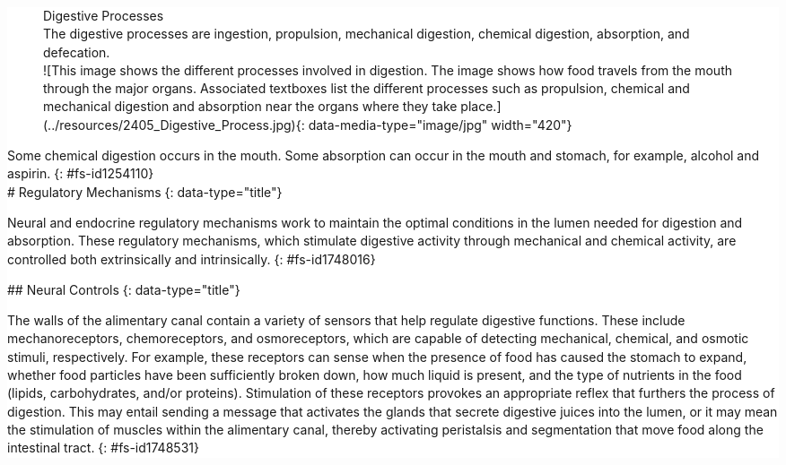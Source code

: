 <figure id="fig-ch24_02_02">
<div data-type="title">
Digestive Processes
</div>
<figcaption>
The digestive processes are ingestion, propulsion, mechanical digestion,
chemical digestion, absorption, and defecation.
</figcaption>
<span markdown="1" data-type="media" id="fs-id1582016" data-alt="This image shows the
different processes involved in digestion. The image shows how food
travels from the mouth through the major organs. Associated textboxes
list the different processes such as propulsion, chemical and mechanical
digestion and absorption near the organs where they take place."> ![This
image shows the different processes involved in digestion. The image
shows how food travels from the mouth through the major organs.
Associated textboxes list the different processes such as propulsion,
chemical and mechanical digestion and absorption near the organs where
they take place.](../resources/2405_Digestive_Process.jpg){:
data-media-type="image/jpg" width="420"} </span>
</figure>
Some chemical digestion occurs in the mouth. Some absorption can occur
in the mouth and stomach, for example, alcohol and aspirin.
{: #fs-id1254110}

</section>
<section data-depth="1" id="fs-id2340380" markdown="1">
# Regulatory Mechanisms
{: data-type="title"}

Neural and endocrine regulatory mechanisms work to maintain the optimal
conditions in the lumen needed for digestion and absorption. These
regulatory mechanisms, which stimulate digestive activity through
mechanical and chemical activity, are controlled both extrinsically and
intrinsically.
{: #fs-id1748016}

<section data-depth="2" id="fs-id1700679" markdown="1">
## Neural Controls
{: data-type="title"}

The walls of the alimentary canal contain a variety of sensors that help
regulate digestive functions. These include mechanoreceptors,
chemoreceptors, and osmoreceptors, which are capable of detecting
mechanical, chemical, and osmotic stimuli, respectively. For example,
these receptors can sense when the presence of food has caused the
stomach to expand, whether food particles have been sufficiently broken
down, how much liquid is present, and the type of nutrients in the food
(lipids, carbohydrates, and/or proteins). Stimulation of these receptors
provokes an appropriate reflex that furthers the process of digestion.
This may entail sending a message that activates the glands that secrete
digestive juices into the lumen, or it may mean the stimulation of
muscles within the alimentary canal, thereby activating peristalsis and
segmentation that move food along the intestinal tract.
{: #fs-id1748531}
